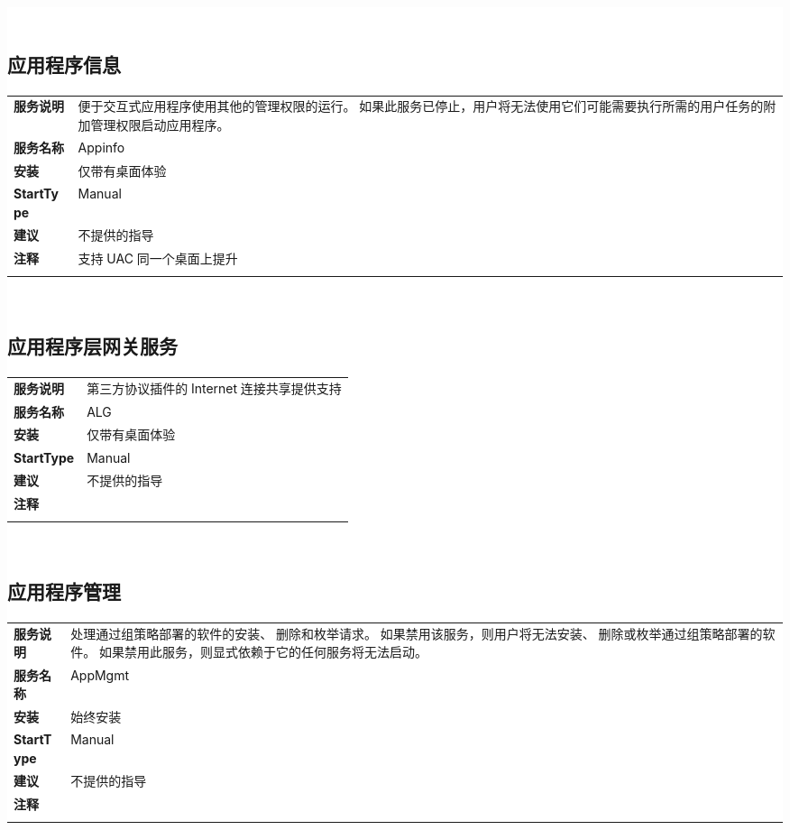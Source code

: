<br />

##  <a name="application-information"></a>应用程序信息 
| | |       
|---|---|   
|   **服务说明** |   便于交互式应用程序使用其他的管理权限的运行。  如果此服务已停止，用户将无法使用它们可能需要执行所需的用户任务的附加管理权限启动应用程序。
|   **服务名称**    |   Appinfo
|   **安装**    |   仅带有桌面体验
|   **StartType**   |   Manual
|   **建议**  | 不提供的指导   
|   **注释**    |   支持 UAC 同一个桌面上提升
|||     

<br />

##  <a name="application-layer-gateway-service"></a>应用程序层网关服务       
| | |           
|---|---|           
|   **服务说明** |   第三方协议插件的 Internet 连接共享提供支持
|   **服务名称**    |   ALG
|   **安装**    |   仅带有桌面体验
|   **StartType**   |   Manual
|   **建议**  |不提供的指导    
|   **注释**    |   
|||     

<br />

##  <a name="application-management"></a>应用程序管理      
| | |           
|---|---|       
|   **服务说明** |   处理通过组策略部署的软件的安装、 删除和枚举请求。 如果禁用该服务，则用户将无法安装、 删除或枚举通过组策略部署的软件。 如果禁用此服务，则显式依赖于它的任何服务将无法启动。
|   **服务名称**    |   AppMgmt
|   **安装**    |   始终安装
|   **StartType**   |   Manual
|   **建议**  | 不提供的指导   
|   **注释**    |   
|||         
            